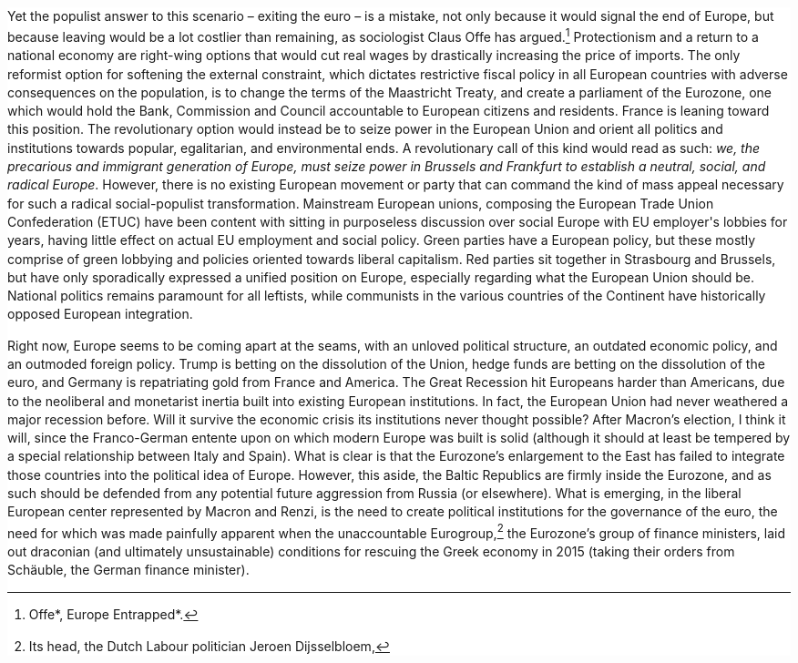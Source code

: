Yet the populist answer to this scenario – exiting the euro – is a
mistake, not only because it would signal the end of Europe, but because
leaving would be a lot costlier than remaining, as sociologist Claus
Offe has argued.[^09chapter4_4] Protectionism and a return to a national economy
are right-wing options that would cut real wages by drastically
increasing the price of imports. The only reformist option for softening
the external constraint, which dictates restrictive fiscal policy in all
European countries with adverse consequences on the population, is to
change the terms of the Maastricht Treaty, and create a parliament of
the Eurozone, one which would hold the Bank, Commission and Council
accountable to European citizens and residents. France is leaning toward
this position. The revolutionary option would instead be to seize power
in the European Union and orient all politics and institutions towards
popular, egalitarian, and environmental ends. A revolutionary call of
this kind would read as such: *we, the precarious and immigrant
generation of Europe, must seize power in Brussels and Frankfurt to
establish a neutral, social, and radical Europe*. However, there is no
existing European movement or party that can command the kind of mass
appeal necessary for such a radical social-populist transformation.
Mainstream European unions, composing the European Trade Union
Confederation (ETUC) have been content with sitting in purposeless
discussion over social Europe with EU employer's lobbies for years,
having little effect on actual EU employment and social policy. Green
parties have a European policy, but these mostly comprise of green
lobbying and policies oriented towards liberal capitalism. Red parties
sit together in Strasbourg and Brussels, but have only sporadically
expressed a unified position on Europe, especially regarding what the
European Union should be. National politics remains paramount for all
leftists, while communists in the various countries of the Continent
have historically opposed European integration.

Right now, Europe seems to be coming apart at the seams, with an unloved
political structure, an outdated economic policy, and an outmoded
foreign policy. Trump is betting on the dissolution of the Union, hedge
funds are betting on the dissolution of the euro, and Germany is
repatriating gold from France and America. The Great Recession hit
Europeans harder than Americans, due to the neoliberal and monetarist
inertia built into existing European institutions. In fact, the European
Union had never weathered a major recession before. Will it survive the
economic crisis its institutions never thought possible? After Macron’s
election, I think it will, since the Franco-German entente upon on which
modern Europe was built is solid (although it should at least be
tempered by a special relationship between Italy and Spain). What is
clear is that the Eurozone’s enlargement to the East has failed to
integrate those countries into the political idea of Europe. However,
this aside, the Baltic Republics are firmly inside the Eurozone, and as
such should be defended from any potential future aggression from Russia
(or elsewhere). What is emerging, in the liberal European center
represented by Macron and Renzi, is the need to create political
institutions for the governance of the euro, the need for which was made
painfully apparent when the unaccountable Eurogroup,[^09chapter4_5] the Eurozone’s
group of finance ministers, laid out draconian (and ultimately
unsustainable) conditions for rescuing the Greek economy in 2015 (taking
their orders from Schäuble, the German finance minister).


[^09chapter4_1]: Paolo Gerbaudo, *The Mask and the Flag: Populism, Citizenism and
[^09chapter4_2]: Alan Moore, *V for Vendetta*, New York: DC Comics, 2008.
[^09chapter4_3]: Frank Miller, *The Dark Night Returns*, New York: DC Comics, 2005.
[^09chapter4_4]: Offe*, Europe Entrapped*.
[^09chapter4_5]: Its head, the Dutch Labour politician Jeroen Dijsselbloem,
[^09chapter4_6]: Alex Foti*, La Rivoluzione della Repubblica Continentale Europea*,
[^09chapter4_7]: They are: ‘Carrying on’, ‘Nothing but the Single Market’, ‘Those
[^09chapter4_8]: Publications such as *n+1* and *Jacobin* being the most important
[^09chapter4_9]: ‘Feeling the Bern’ was the campaign slogan of Bernie Sanders in
[^09chapter4_10]: In seminal works such as *Hegemony and Socialist Strategy,
[^09chapter4_11]: In practice, it is hard to distinguish between intellectual and
[^09chapter4_12]: This unfortunately includes David Harvey, author of the best
[^09chapter4_13]: McKenzie Wark, *Molecular Red: Theory for the Anthropocene*,
[^09chapter4_14]: Giovanni Arrighi, *Adam Smith in Beijing: Lineages of the 21st
[^09chapter4_15]: Guy Standing, ‘Meet the precariat, the new global class fuelling
[^09chapter4_16]: I owe this synthesis to Emanuele Cozzo of *Fundación* de los
[^09chapter4_17]: Paolo Gerbaudo ‘Why it’s time to occupy the state’, *Guardian*,
[^09chapter4_18]: David Graeber, ‘The New Anarchists’, *New Left Review*, 1999.
[^09chapter4_19]: Michael Hardt, ‘Porto Alegre: The New Bandung?’, *New Left